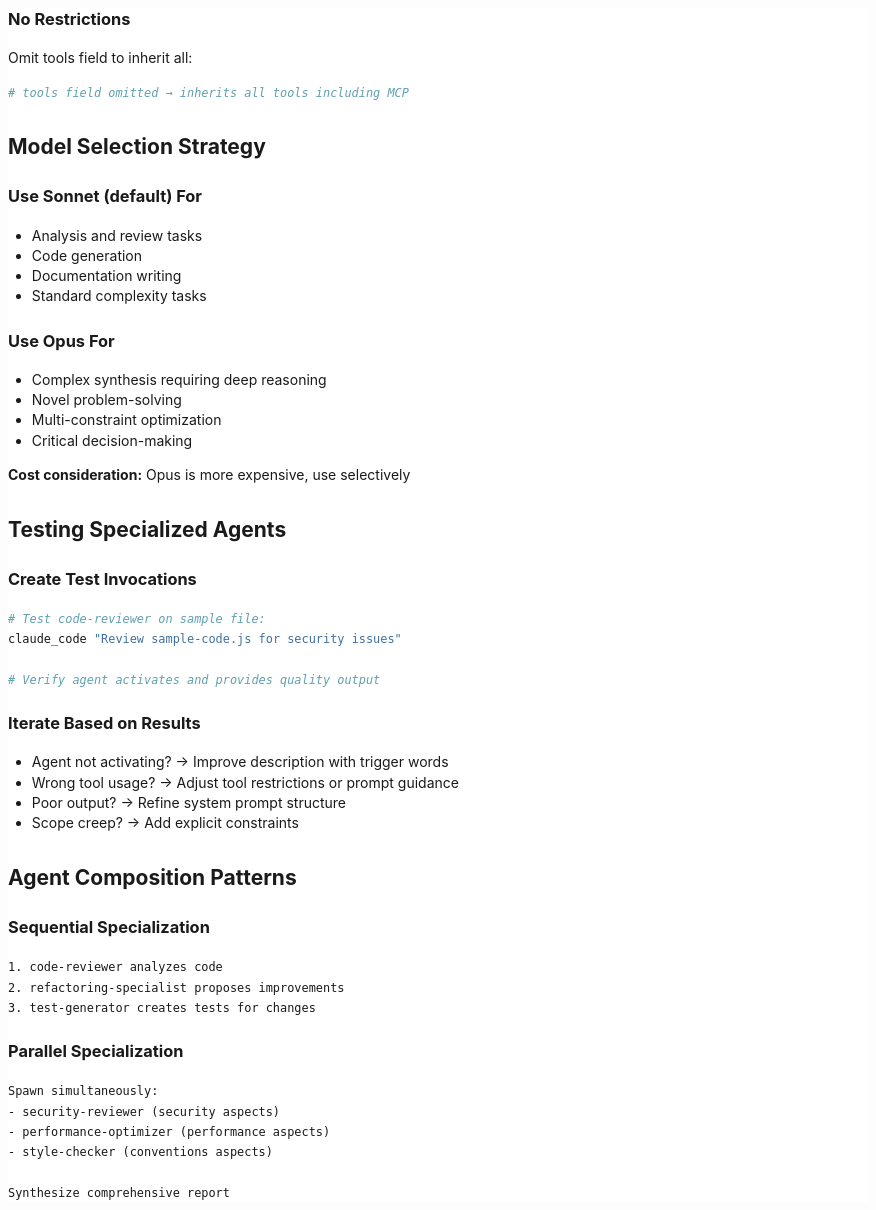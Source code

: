 ### No Restrictions
Omit tools field to inherit all:
```yaml
# tools field omitted → inherits all tools including MCP
```

## Model Selection Strategy

### Use Sonnet (default) For
- Analysis and review tasks
- Code generation
- Documentation writing
- Standard complexity tasks

### Use Opus For
- Complex synthesis requiring deep reasoning
- Novel problem-solving
- Multi-constraint optimization
- Critical decision-making

**Cost consideration:** Opus is more expensive, use selectively

## Testing Specialized Agents

### Create Test Invocations
```bash
# Test code-reviewer on sample file:
claude_code "Review sample-code.js for security issues"

# Verify agent activates and provides quality output
```

### Iterate Based on Results
- Agent not activating? → Improve description with trigger words
- Wrong tool usage? → Adjust tool restrictions or prompt guidance
- Poor output? → Refine system prompt structure
- Scope creep? → Add explicit constraints

## Agent Composition Patterns

### Sequential Specialization
```
1. code-reviewer analyzes code
2. refactoring-specialist proposes improvements  
3. test-generator creates tests for changes
```

### Parallel Specialization
```
Spawn simultaneously:
- security-reviewer (security aspects)
- performance-optimizer (performance aspects)
- style-checker (conventions aspects)

Synthesize comprehensive report
```
